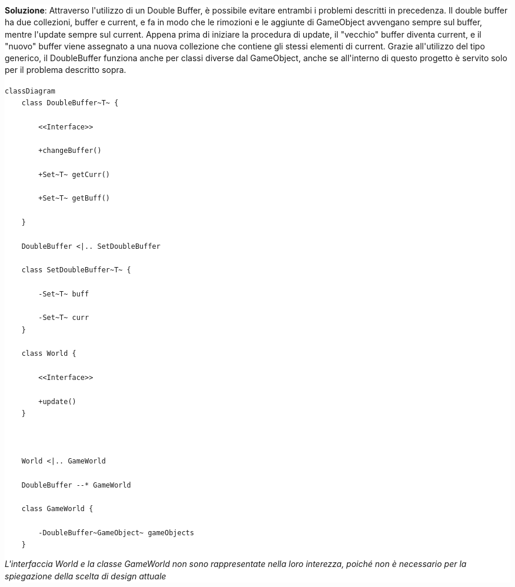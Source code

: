 **Soluzione**: Attraverso l'utilizzo di un Double Buffer, è possibile evitare entrambi i problemi descritti in precedenza. Il double buffer ha due collezioni, buffer e current, e fa in modo che le rimozioni e le aggiunte di GameObject avvengano sempre sul buffer, mentre l'update sempre sul current. Appena prima di iniziare la procedura di update, il "vecchio" buffer diventa current, e il "nuovo" buffer viene assegnato a una nuova collezione che contiene gli stessi elementi di current. Grazie all'utilizzo del tipo generico, il DoubleBuffer funziona anche per classi diverse dal GameObject, anche se all'interno di questo progetto è servito solo per il problema descritto sopra.


```mermaid
classDiagram
    class DoubleBuffer~T~ {
    
        <<Interface>>
        
        +changeBuffer()
        
        +Set~T~ getCurr()
        
        +Set~T~ getBuff()
        
    }
  
	DoubleBuffer <|.. SetDoubleBuffer
	
    class SetDoubleBuffer~T~ {
    
        -Set~T~ buff
        
        -Set~T~ curr
    }  

    class World {
    
        <<Interface>>
        
        +update()
    }

  

    World <|.. GameWorld
    
    DoubleBuffer --* GameWorld
    
    class GameWorld {
    
        -DoubleBuffer~GameObject~ gameObjects
    }
```

*L'interfaccia World e la classe GameWorld non sono rappresentate nella loro interezza, poiché non è necessario per la spiegazione della scelta di design attuale*
